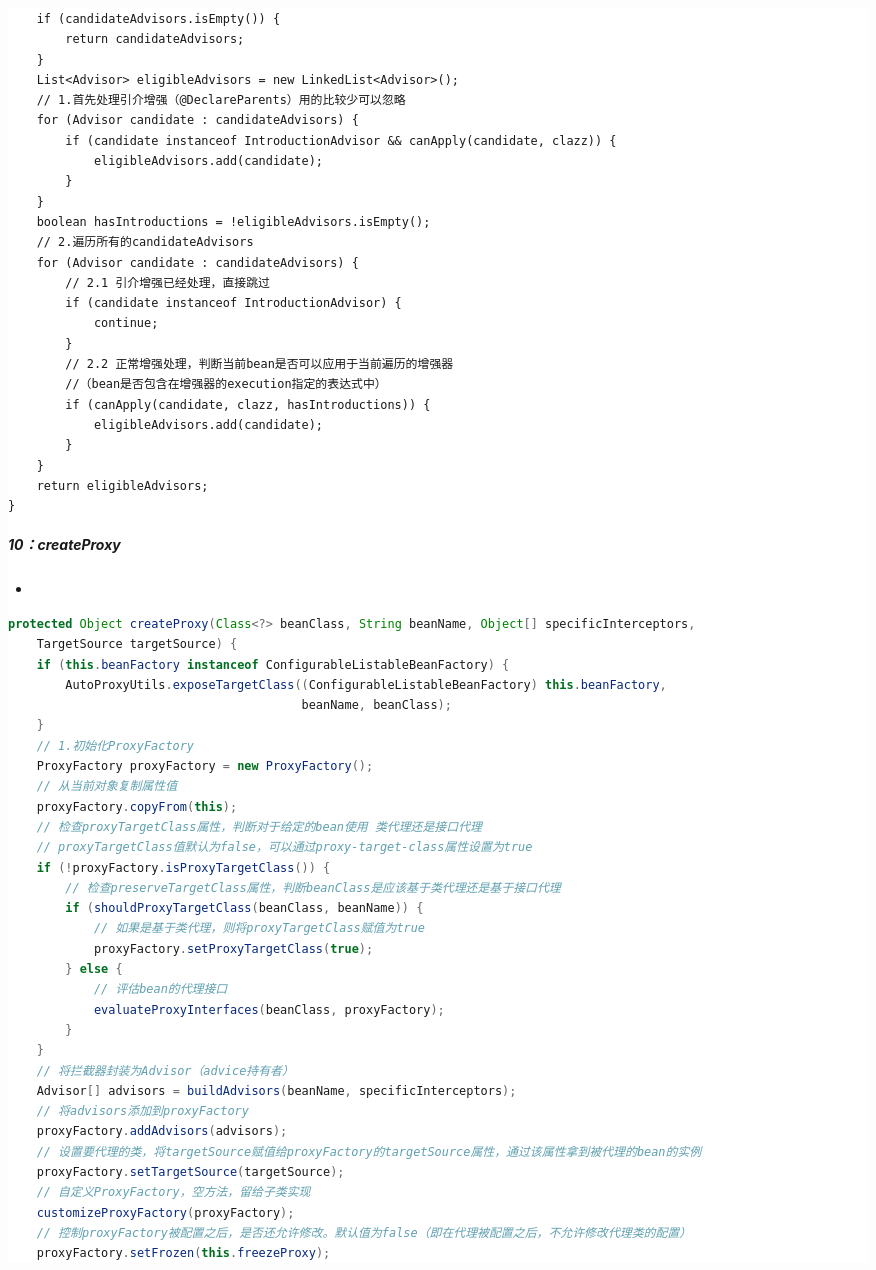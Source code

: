  ```
      if (candidateAdvisors.isEmpty()) {
          return candidateAdvisors;
      }
      List<Advisor> eligibleAdvisors = new LinkedList<Advisor>();
      // 1.首先处理引介增强（@DeclareParents）用的比较少可以忽略
      for (Advisor candidate : candidateAdvisors) {
          if (candidate instanceof IntroductionAdvisor && canApply(candidate, clazz)) {
              eligibleAdvisors.add(candidate);
          }
      }
      boolean hasIntroductions = !eligibleAdvisors.isEmpty();
      // 2.遍历所有的candidateAdvisors
      for (Advisor candidate : candidateAdvisors) {
          // 2.1 引介增强已经处理，直接跳过
          if (candidate instanceof IntroductionAdvisor) {
              continue;
          }
          // 2.2 正常增强处理，判断当前bean是否可以应用于当前遍历的增强器
          //（bean是否包含在增强器的execution指定的表达式中）
          if (canApply(candidate, clazz, hasIntroductions)) {
              eligibleAdvisors.add(candidate);
          }
      }
      return eligibleAdvisors;
  }
  ```

##### 10：createProxy

- 

  ```java
  protected Object createProxy(Class<?> beanClass, String beanName, Object[] specificInterceptors,
      TargetSource targetSource) {
      if (this.beanFactory instanceof ConfigurableListableBeanFactory) {
          AutoProxyUtils.exposeTargetClass((ConfigurableListableBeanFactory) this.beanFactory,
                                           beanName, beanClass);
      }
      // 1.初始化ProxyFactory
      ProxyFactory proxyFactory = new ProxyFactory();
      // 从当前对象复制属性值
      proxyFactory.copyFrom(this);
      // 检查proxyTargetClass属性，判断对于给定的bean使用 类代理还是接口代理
      // proxyTargetClass值默认为false，可以通过proxy-target-class属性设置为true
      if (!proxyFactory.isProxyTargetClass()) {
          // 检查preserveTargetClass属性，判断beanClass是应该基于类代理还是基于接口代理
          if (shouldProxyTargetClass(beanClass, beanName)) {
              // 如果是基于类代理，则将proxyTargetClass赋值为true
              proxyFactory.setProxyTargetClass(true);
          } else {
              // 评估bean的代理接口
              evaluateProxyInterfaces(beanClass, proxyFactory);
          }
      }
      // 将拦截器封装为Advisor（advice持有者）
      Advisor[] advisors = buildAdvisors(beanName, specificInterceptors);
      // 将advisors添加到proxyFactory
      proxyFactory.addAdvisors(advisors);
      // 设置要代理的类，将targetSource赋值给proxyFactory的targetSource属性，通过该属性拿到被代理的bean的实例
      proxyFactory.setTargetSource(targetSource);
      // 自定义ProxyFactory，空方法，留给子类实现
      customizeProxyFactory(proxyFactory);
      // 控制proxyFactory被配置之后，是否还允许修改。默认值为false（即在代理被配置之后，不允许修改代理类的配置）
      proxyFactory.setFrozen(this.freezeProxy);
  ```